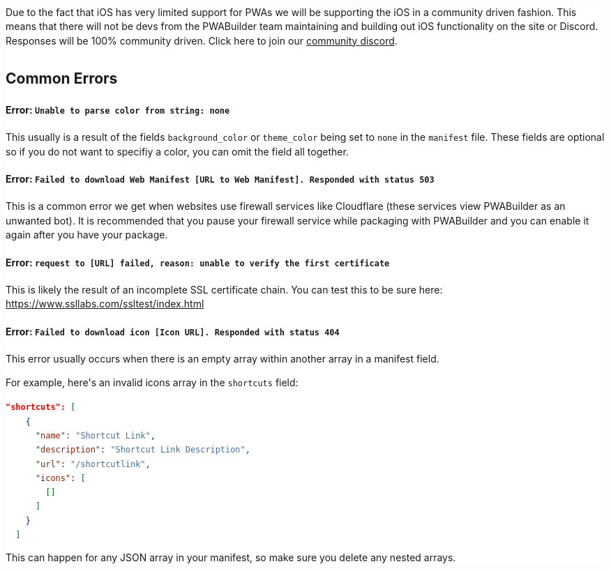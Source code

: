 Due to the fact that iOS has very limited support for PWAs we will be supporting the iOS in a community driven fashion. This means that there will not be devs from the PWABuilder team maintaining and building out iOS functionality on the site or Discord. Responses will be 100% community driven. Click here to join our [community discord](https://aka.ms/pwabuilderdiscord).

## Common Errors

#### Error: `Unable to parse color from string: none` 

This usually is a result of the fields `background_color` or `theme_color` being set to `none` in the `manifest` file. These fields are optional so if you do not want to specifiy a color, you can omit the field all together.
  
#### Error: `Failed to download Web Manifest [URL to Web Manifest]. Responded with status 503`

This is a common error we get when websites use firewall services like Cloudflare (these services view PWABuilder as an unwanted bot). It is recommended that you pause your firewall service while packaging with PWABuilder and you can enable it again after you have your package.
  
#### Error: `request to [URL] failed, reason: unable to verify the first certificate`

This is likely the result of an incomplete SSL certificate chain. You can test this to be sure here: https://www.ssllabs.com/ssltest/index.html

#### Error: `Failed to download icon [Icon URL]. Responded with status 404`

This error usually occurs when there is an empty array within another array in a manifest field.

For example, here's an invalid icons array in the `shortcuts` field:

```json
"shortcuts": [
    {
      "name": "Shortcut Link",
      "description": "Shortcut Link Description",
      "url": "/shortcutlink",
      "icons": [
        []
      ]
    }
  ]
```

This can happen for any JSON array in your manifest, so make sure you delete any nested arrays.
